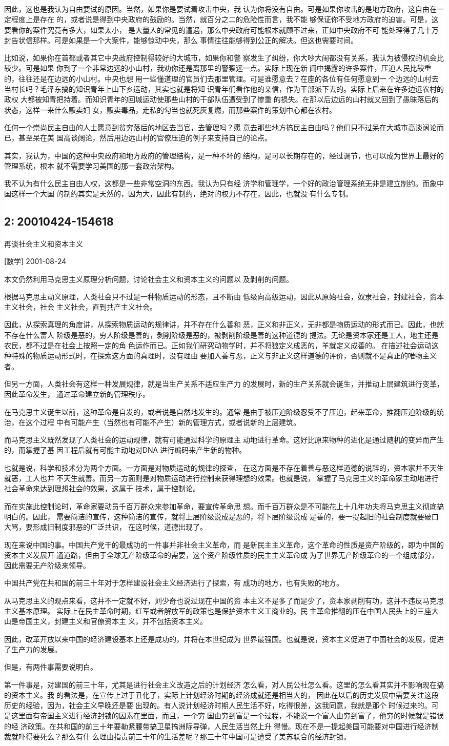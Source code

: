 因此，这也是我认为自由要试的原因。当然，如果你是要试着攻击中央，我 认为你将没有自由。可是如果你攻击的是地方政府，这自由在一定程度上是存在 的，或者说是得到中央政府的鼓励的。当然，就百分之二的危险性而言，我不能 够保证你不受地方政府的迫害。可是，这要看你的案件究竟有多大，如果太小， 是大量人的常见的遭遇，那么中央政府可能根本就顾不过来，正如中央政府不可 能处理得了几十万封告状信那样。可是如果是一个大案件，能够惊动中央，那么 事情往往能够得到公正的解决。但这也需要时间。

比如说，如果你在首都或者其它中央政府控制得较好的大城市，如果你和警 察发生了纠纷，你大吵大闹都没有关系，我认为被侵权的机会比较少。可是如果 你到了一个非常边远的小山村，我劝你还是离那里的警察远一点。实际上现在新 闻中揭露的许多案件，压迫人民比较重的，往往还是在边远的小山村。中央也想 用一些懂道理的官员们去那里管理。可是谁愿意去？在座的各位有任何愿意到一 个边远的山村去当村长吗？毛泽东搞的知识青年上山下乡运动，其实也就是将知 识青年们看作他的亲信，作为干部派下去的。实际上后来在许多边远农村的政权 大都被知青把持着。而知识青年的回城运动使那些山村的干部队伍遭受到了惨重 的损失。在那以后边远的山村就又回到了愚昧落后的状态，这样一来什么贩卖妇 女，贩卖毒品，走私的勾当也就死灰复燃，而那些案件的策划中心都在农村。

任何一个崇尚民主自由的人士愿意到贫穷落后的地区去当官，去管理吗？愿 意去那些地方搞民主自由吗？他们只不过呆在大城市高谈阔论而已，甚至呆在美 国高谈阔论，然后用边远山村的官僚压迫的例子来支持自己的论点。

其实，我认为，中国的这种中央政府和地方政府的管理结构，是一种不坏的 结构，是可以长期存在的，经过调节，也可以成为世界上最好的管理系统，根本 就不需要学习美国的那一套政治架构。

我不认为有什么民主自由人权，这都是一些非常空洞的东西。我认为只有经 济学和管理学，一个好的政治管理系统无非是建立制约。而象中国这样一个大国 的制约其实是天然的，因为大，因此有制约，绝对的权力不存在，因此，也就没 有什么专制。

## 2: 20010424-154618

再谈社会主义和资本主义

[数学] 2001-08-24

本文仍然利用马克思主义原理分析问题，讨论社会主义和资本主义的问题以 及剥削的问题。

根据马克思主动义原理，人类社会只不过是一种物质运动的形态，且不断由 低级向高级运动，因此从原始社会，奴隶社会，封建社会，资本主义社会，社会 主义社会，直到共产主义社会。

因此，从探索真理的角度讲，从探索物质运动的规律讲，并不存在什么善和 恶，正义和非正义，无非都是物质运动的形式而已。因此，也就不存在什么富人 阶级是恶的，穷人阶级是善的，剥削阶级是恶的，被剥削阶级是善的这种道德的 提法。无论是资本家还是工人，地主还是农民，都不过是在社会上按照一定的角 色运作而已。正如我们研究动物学时，并不将狼定义成恶的，羊就定义成善的。 在描述社会运动这种特殊的物质运动形式时，在探索这方面的真理时，没有理由 要加入善与恶，正义与非正义这样道德的评价，否则就不是真正的唯物主义者。

但另一方面，人类社会有这样一种发展规律，就是当生产关系不适应生产力 的发展时，新的生产关系就会诞生，并推动上层建筑进行变革，因此革命发生， 通过革命建立新的管理秩序。

在马克思主义诞生以前，这种革命是自发的，或者说是自然地发生的。通常 是由于被压迫阶级忍受不了压迫，起来革命，推翻压迫阶级的统治，在这个过程 中有可能产生（当然也有可能不产生）新的管理方式，或者说新的上层建筑。

而马克思主义既然发现了人类社会的运动规律，就有可能通过科学的原理主 动地进行革命。这好比原来物种的进化是通过随机的变异而产生的，而掌握了基 因工程后就有可能主动地对DNA 进行编码来产生新的物种。

也就是说，科学和技术分为两个方面。一方面是对物质运动的规律的探查， 在这方面是不存在着善与恶这样道德的说辞的，资本家并不天生就恶，工人也并 不天生就善。而另一方面则是对物质运动进行控制来获得理想的效果。也就是说， 掌握了马克思主义的革命家主动地进行社会革命来达到理想社会的效果，这属于 技术，属于控制论。

而在实施此控制论时，革命家要动员千百万群众来参加革命，要宣传革命思 想。而千百万群众是不可能花上十几年功夫将马克思主义彻底搞明白的。因此， 需要简洁的宣传，这种简洁的宣传，就将上层阶级说成是恶的，将下层阶级说成 是善的，要一提起旧的社会制度就要破口大骂，要形成旧制度邪恶的广泛共识， 在这时候，道德出现了。

现在来说中国的事。中国共产党干的最成功的一件事并非社会主义革命，而 是新民主主义革命，这个革命的性质是资产阶级的，即为中国的资本主义发展开 通道路，但由于全球无产阶级革命的需要，这个资产阶级性质的民主主义革命成 为了世界无产阶级革命的一个组成部分，因此需要无产阶级来领导。

中国共产党在共和国的前三十年对于怎样建设社会主义经济进行了探索，有 成功的地方，也有失败的地方。

从马克思主义的观点来看，这并不一定就不好，刘少奇也说过现在中国的资 本主义不是多了而是少了，资本家剥削有功，这并不违反马克思主义基本原理。 实际上在民主革命时期，红军或者解放军的政策也是保护资本主义工商业的。民 主革命推翻的压在中国人民头上的三座大山是帝国主义，封建主义和官僚资本主 义，并不包括资本主义。

因此，改革开放以来中国的经济建设基本上还是成功的，并将在本世纪成为 世界最强国。也就是说，资本主义促进了中国社会的发展，促进了生产力的发展。

但是，有两件事需要说明白。

第一件事是，对建国的前三十年，尤其是进行社会主义改造之后的计划经济 怎么看，对人民公社怎么看。这里的怎么看其实并不影响现在搞的资本主义。我 的看法是，在宣传上过于丑化了，实际上计划经济时期的经济成就还是相当大的， 因此在以后的历史发展中需要关注这段历史的经验，因为，社会主义早晚还是要 出现的。有人说计划经济时期人民生活不好，吃得很差，这我同意，我就是那个 时候过来的。可是这里面有帝国主义进行经济封锁的因素在里面，而且，一个穷 国由穷到富是一个过程，不能说一个富人由穷到富了，他穷的时候就是错误的经 济政策。在共和国的前三十年要勒紧腰带搞卫星搞洲际导弹，人民生活当然上升 得慢。现在不是一提起美国可能要对中国进行经济制裁就吓得要死么？那么有什 么理由指责前三十年的生活差呢？那三十年中国可是遭受了美苏联合的经济封锁。
